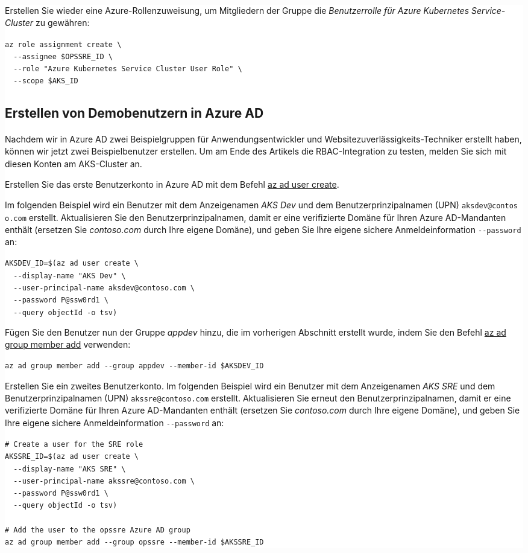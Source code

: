 Erstellen Sie wieder eine Azure-Rollenzuweisung, um Mitgliedern der Gruppe die *Benutzerrolle für Azure Kubernetes Service-Cluster* zu gewähren:

```azurecli-interactive
az role assignment create \
  --assignee $OPSSRE_ID \
  --role "Azure Kubernetes Service Cluster User Role" \
  --scope $AKS_ID
```

## <a name="create-demo-users-in-azure-ad"></a>Erstellen von Demobenutzern in Azure AD

Nachdem wir in Azure AD zwei Beispielgruppen für Anwendungsentwickler und Websitezuverlässigkeits-Techniker erstellt haben, können wir jetzt zwei Beispielbenutzer erstellen. Um am Ende des Artikels die RBAC-Integration zu testen, melden Sie sich mit diesen Konten am AKS-Cluster an.

Erstellen Sie das erste Benutzerkonto in Azure AD mit dem Befehl [az ad user create][az-ad-user-create].

Im folgenden Beispiel wird ein Benutzer mit dem Anzeigenamen *AKS Dev* und dem Benutzerprinzipalnamen (UPN) `aksdev@contoso.com` erstellt. Aktualisieren Sie den Benutzerprinzipalnamen, damit er eine verifizierte Domäne für Ihren Azure AD-Mandanten enthält (ersetzen Sie *contoso.com* durch Ihre eigene Domäne), und geben Sie Ihre eigene sichere Anmeldeinformation `--password` an:

```azurecli-interactive
AKSDEV_ID=$(az ad user create \
  --display-name "AKS Dev" \
  --user-principal-name aksdev@contoso.com \
  --password P@ssw0rd1 \
  --query objectId -o tsv)
```

Fügen Sie den Benutzer nun der Gruppe *appdev* hinzu, die im vorherigen Abschnitt erstellt wurde, indem Sie den Befehl [az ad group member add][az-ad-group-member-add] verwenden:

```azurecli-interactive
az ad group member add --group appdev --member-id $AKSDEV_ID
```

Erstellen Sie ein zweites Benutzerkonto. Im folgenden Beispiel wird ein Benutzer mit dem Anzeigenamen *AKS SRE* und dem Benutzerprinzipalnamen (UPN) `akssre@contoso.com` erstellt. Aktualisieren Sie erneut den Benutzerprinzipalnamen, damit er eine verifizierte Domäne für Ihren Azure AD-Mandanten enthält (ersetzen Sie *contoso.com* durch Ihre eigene Domäne), und geben Sie Ihre eigene sichere Anmeldeinformation `--password` an:

```azurecli-interactive
# Create a user for the SRE role
AKSSRE_ID=$(az ad user create \
  --display-name "AKS SRE" \
  --user-principal-name akssre@contoso.com \
  --password P@ssw0rd1 \
  --query objectId -o tsv)

# Add the user to the opssre Azure AD group
az ad group member add --group opssre --member-id $AKSSRE_ID
```


[kubectl-create]: https://kubernetes.io/docs/reference/generated/kubectl/kubectl-commands#create
[kubectl-apply]: https://kubernetes.io/docs/reference/generated/kubectl/kubectl-commands#apply
[kubectl-get]: https://kubernetes.io/docs/reference/generated/kubectl/kubectl-commands#get
[kubectl-run]: https://kubernetes.io/docs/reference/generated/kubectl/kubectl-commands#run
[az-aks-get-credentials]: /cli/azure/aks?view=azure-cli-latest#az-aks-get-credentials
[install-azure-cli]: /cli/azure/install-azure-cli
[azure-ad-aks-cli]: azure-ad-integration-cli.md
[az-aks-show]: /cli/azure/aks#az-aks-show
[az-ad-group-create]: /cli/azure/ad/group#az-ad-group-create
[az-role-assignment-create]: /cli/azure/role/assignment#az-role-assignment-create
[az-ad-user-create]: /cli/azure/ad/user#az-ad-user-create
[az-ad-group-member-add]: /cli/azure/ad/group/member#az-ad-group-member-add
[az-ad-group-show]: /cli/azure/ad/group#az-ad-group-show
[rbac-authorization]: concepts-identity.md#kubernetes-role-based-access-controls-rbac
[operator-best-practices-identity]: operator-best-practices-identity.md